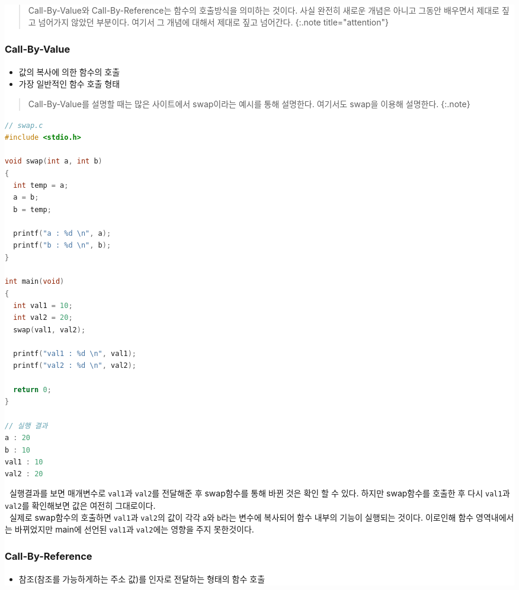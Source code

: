 > Call-By-Value와 Call-By-Reference는 함수의 호출방식을 의미하는 것이다. 사실 완전히 새로운 개념은 아니고 그동안 배우면서 제대로 짚고 넘어가지 않았던 부분이다. 여기서 그 개념에 대해서 제대로 짚고 넘어간다.
{:.note title="attention"}

### Call-By-Value

* 값의 복사에 의한 함수의 호출
* 가장 일반적인 함수 호출 형태

> Call-By-Value를 설명할 때는 많은 사이트에서 swap이라는 예시를 통해 설명한다. 여기서도 swap을 이용해 설명한다.
{:.note}

```c
// swap.c
#include <stdio.h>

void swap(int a, int b)
{
  int temp = a;
  a = b;
  b = temp;

  printf("a : %d \n", a);
  printf("b : %d \n", b);
}

int main(void)
{
  int val1 = 10;
  int val2 = 20;
  swap(val1, val2);

  printf("val1 : %d \n", val1);
  printf("val2 : %d \n", val2);
  
  return 0;
}

// 실행 결과
a : 20
b : 10
val1 : 10
val2 : 20
```

&nbsp;&nbsp;실행결과를 보면 매개변수로 `val1`과 `val2`를 전달해준 후 swap함수를 통해 바뀐 것은 확인 할 수 있다. 하지만 swap함수를 호출한 후 다시 `val1`과 `val2`를 확인해보면 값은 여전히 그대로이다.  
&nbsp;&nbsp;실제로 swap함수의 호출하면 `val1`과 `val2`의 값이 각각 `a`와 `b`라는 변수에 복사되어 함수 내부의 기능이 실행되는 것이다. 이로인해 함수 영역내에서는 바뀌었지만 main에 선언된 `val1`과 `val2`에는 영향을 주지 못한것이다.

### Call-By-Reference

* 참조(참조를 가능하게하는 주소 값)를 인자로 전달하는 형태의 함수 호출
